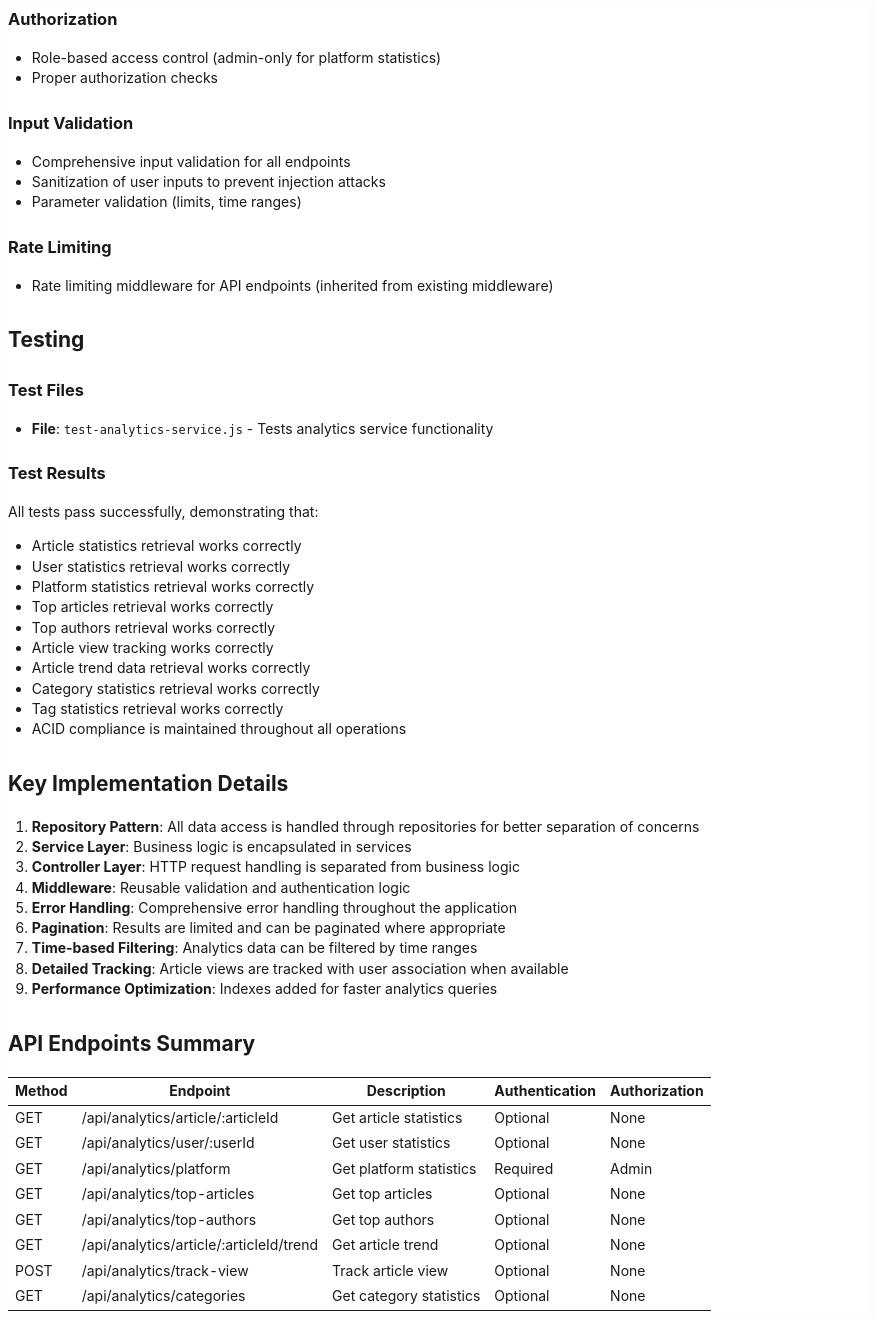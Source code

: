 ### Authorization
- Role-based access control (admin-only for platform statistics)
- Proper authorization checks

### Input Validation
- Comprehensive input validation for all endpoints
- Sanitization of user inputs to prevent injection attacks
- Parameter validation (limits, time ranges)

### Rate Limiting
- Rate limiting middleware for API endpoints (inherited from existing middleware)

## Testing

### Test Files
- **File**: `test-analytics-service.js` - Tests analytics service functionality

### Test Results
All tests pass successfully, demonstrating that:
- Article statistics retrieval works correctly
- User statistics retrieval works correctly
- Platform statistics retrieval works correctly
- Top articles retrieval works correctly
- Top authors retrieval works correctly
- Article view tracking works correctly
- Article trend data retrieval works correctly
- Category statistics retrieval works correctly
- Tag statistics retrieval works correctly
- ACID compliance is maintained throughout all operations

## Key Implementation Details

1. **Repository Pattern**: All data access is handled through repositories for better separation of concerns
2. **Service Layer**: Business logic is encapsulated in services
3. **Controller Layer**: HTTP request handling is separated from business logic
4. **Middleware**: Reusable validation and authentication logic
5. **Error Handling**: Comprehensive error handling throughout the application
6. **Pagination**: Results are limited and can be paginated where appropriate
7. **Time-based Filtering**: Analytics data can be filtered by time ranges
8. **Detailed Tracking**: Article views are tracked with user association when available
9. **Performance Optimization**: Indexes added for faster analytics queries

## API Endpoints Summary

| Method | Endpoint | Description | Authentication | Authorization |
|--------|----------|-------------|----------------|---------------|
| GET | /api/analytics/article/:articleId | Get article statistics | Optional | None |
| GET | /api/analytics/user/:userId | Get user statistics | Optional | None |
| GET | /api/analytics/platform | Get platform statistics | Required | Admin |
| GET | /api/analytics/top-articles | Get top articles | Optional | None |
| GET | /api/analytics/top-authors | Get top authors | Optional | None |
| GET | /api/analytics/article/:articleId/trend | Get article trend | Optional | None |
| POST | /api/analytics/track-view | Track article view | Optional | None |
| GET | /api/analytics/categories | Get category statistics | Optional | None |